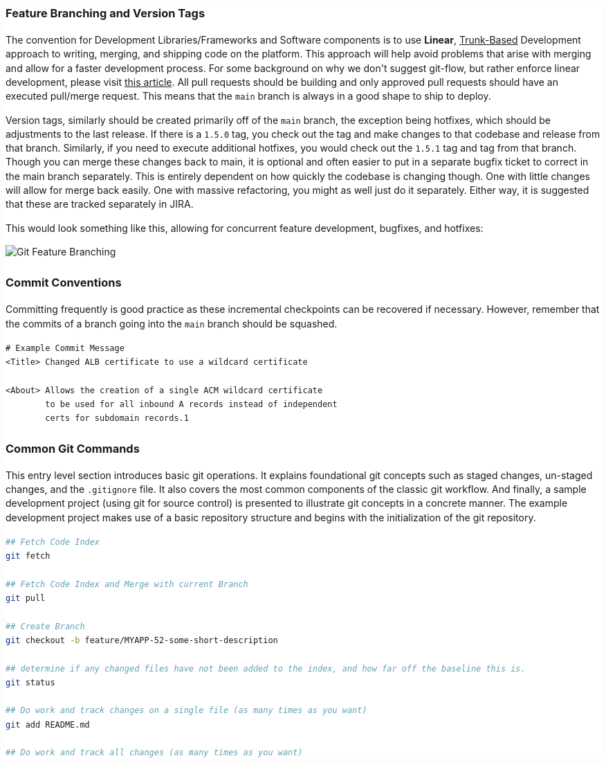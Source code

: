 ### Feature Branching and Version Tags

The convention for Development Libraries/Frameworks and Software components is to use **Linear**, [Trunk-Based][1] Development approach to writing, merging, and shipping code on the platform. This approach will help avoid problems that arise with merging and allow for a faster development process. For some background on why we don't suggest git-flow, but rather enforce linear development, please visit [this article][2]. All pull requests should be building and only approved pull requests should have an executed pull/merge request. This means that the `main` branch is always in a good shape to ship to deploy.

Version tags, similarly should be created primarily off of the `main` branch, the exception being hotfixes, which should be adjustments to the last release. If there is a `1.5.0` tag, you check out the tag and make changes to that codebase and release from that branch. Similarly, if you need to execute additional hotfixes, you would check out the `1.5.1` tag and tag from that branch. Though you can merge these changes back to main, it is optional and often easier to put in a separate bugfix ticket to correct in the main branch separately. This is entirely dependent on how quickly the codebase is changing though. One with little changes will allow for merge back easily. One with massive refactoring, you might as well just do it separately. Either way, it is suggested that these are tracked separately in JIRA.

This would look something like this, allowing for concurrent feature development, bugfixes, and hotfixes:

![Git Feature Branching](src/site/resources/images/git-concurrent-development.jpg)

### Commit Conventions

Committing frequently is good practice as these incremental checkpoints can be recovered if necessary. However, remember that the commits of a branch going into the `main` branch should be squashed.

```text
# Example Commit Message
<Title> Changed ALB certificate to use a wildcard certificate

<About> Allows the creation of a single ACM wildcard certificate
        to be used for all inbound A records instead of independent
        certs for subdomain records.1
```

### Common Git Commands

This entry level section introduces basic git operations. It explains foundational git concepts such as staged changes, un-staged changes, and the `.gitignore` file. It also covers the most common components of the classic git workflow. And finally, a sample development project (using git for source control) is presented to illustrate git concepts in a concrete manner. The example development project makes use of a basic repository structure and begins with the initialization of the git repository.

```bash
## Fetch Code Index
git fetch

## Fetch Code Index and Merge with current Branch
git pull

## Create Branch
git checkout -b feature/MYAPP-52-some-short-description

## determine if any changed files have not been added to the index, and how far off the baseline this is.
git status

## Do work and track changes on a single file (as many times as you want)
git add README.md

## Do work and track all changes (as many times as you want)
```

[1]: <https://trunkbaseddevelopment.com> "Trunk Based Development"
[2]: <https://githubflow.github.io> "GitHub Flow"
[3]: <https://docs.github.com/en/pull-requests/collaborating-with-pull-requests/proposing-changes-to-your-work-with-pull-requests/creating-a-pull-request-from-a-fork> "Creating a Pull Request"